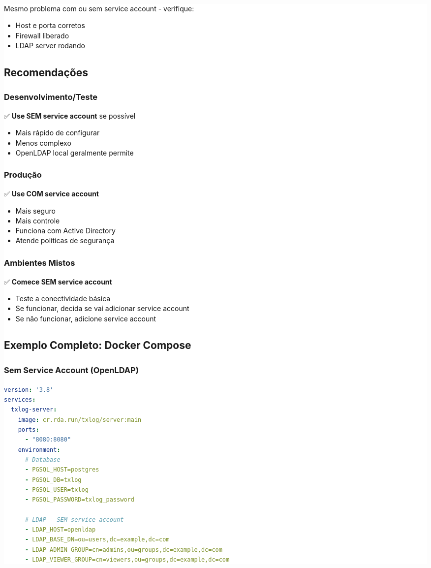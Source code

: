 Mesmo problema com ou sem service account - verifique:

- Host e porta corretos
- Firewall liberado
- LDAP server rodando

## Recomendações

### Desenvolvimento/Teste

✅ **Use SEM service account** se possível

- Mais rápido de configurar
- Menos complexo
- OpenLDAP local geralmente permite

### Produção

✅ **Use COM service account**

- Mais seguro
- Mais controle
- Funciona com Active Directory
- Atende políticas de segurança

### Ambientes Mistos

✅ **Comece SEM service account**

- Teste a conectividade básica
- Se funcionar, decida se vai adicionar service account
- Se não funcionar, adicione service account

## Exemplo Completo: Docker Compose

### Sem Service Account (OpenLDAP)

```yaml
version: '3.8'
services:
  txlog-server:
    image: cr.rda.run/txlog/server:main
    ports:
      - "8080:8080"
    environment:
      # Database
      - PGSQL_HOST=postgres
      - PGSQL_DB=txlog
      - PGSQL_USER=txlog
      - PGSQL_PASSWORD=txlog_password

      # LDAP - SEM service account
      - LDAP_HOST=openldap
      - LDAP_BASE_DN=ou=users,dc=example,dc=com
      - LDAP_ADMIN_GROUP=cn=admins,ou=groups,dc=example,dc=com
      - LDAP_VIEWER_GROUP=cn=viewers,ou=groups,dc=example,dc=com
```
